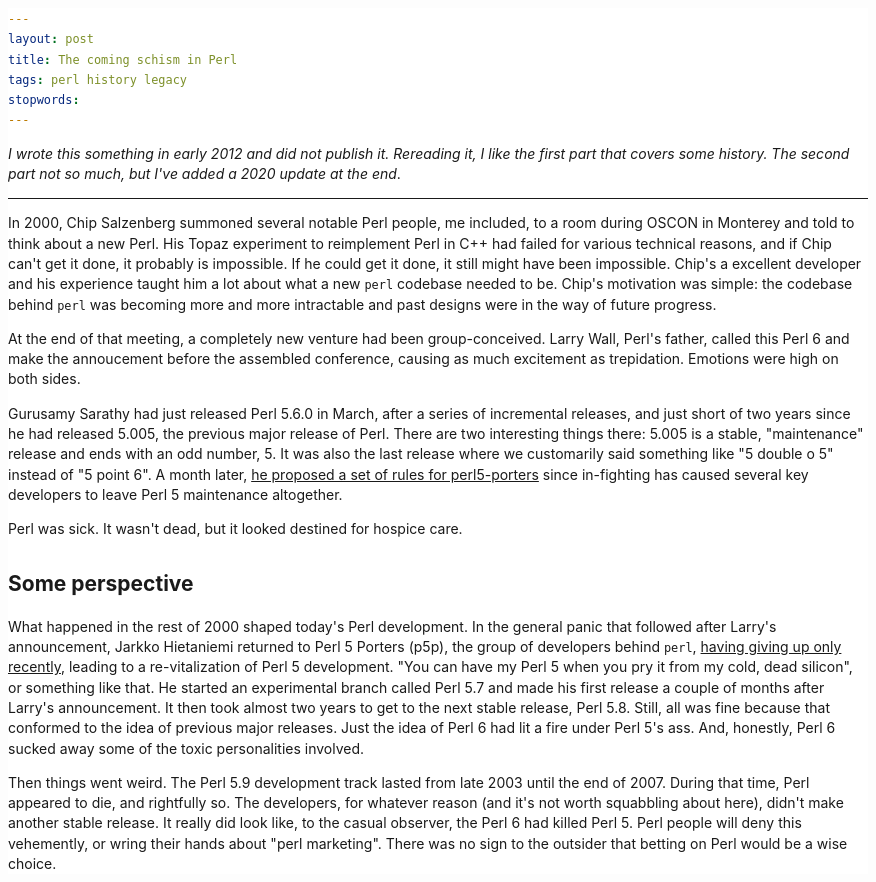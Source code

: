 ```yaml
---
layout: post
title: The coming schism in Perl
tags: perl history legacy
stopwords:
---
```


*I wrote this something in early 2012 and did not publish it. Rereading it, I like the first part that covers some history. The second part not so much, but I've added a 2020 update at the end*.

---

In 2000, Chip Salzenberg summoned several notable Perl people, me included, to a room during OSCON in Monterey and told to think about a new Perl. His Topaz experiment to reimplement Perl in C++ had failed for various technical reasons, and if Chip can't get it done, it probably is impossible. If he could get it done, it still might have been impossible. Chip's a excellent developer and his experience taught him a lot about what a new `perl` codebase needed to be. Chip's motivation was simple: the codebase behind `perl` was becoming more and more intractable and past designs were in the way of future progress.

At the end of that meeting, a completely new venture had been group-conceived. Larry Wall, Perl's father, called this Perl 6 and make the annoucement before the assembled conference, causing as much excitement as trepidation. Emotions were high on both sides.

Gurusamy Sarathy had just released Perl 5.6.0 in March, after a series of incremental releases, and just short of two years since he had released 5.005, the previous major release of Perl. There are two interesting things there: 5.005 is a stable, "maintenance" release and ends with an odd number, 5. It was also the last release where we customarily said something like "5 double o 5" instead of "5 point 6". A month later, [he proposed a set of rules for perl5-porters](http://www.xray.mpe.mpg.de/mailing-lists/perl5-porters/2000-04/msg00574.html) since in-fighting has caused several key developers to leave Perl 5 maintenance altogether.

Perl was sick. It wasn't dead, but it looked destined for hospice care.

## Some perspective

What happened in the rest of 2000 shaped today's Perl development. In the general panic that followed after Larry's announcement, Jarkko Hietaniemi returned to Perl 5 Porters (p5p), the group of developers behind `perl`, [having giving up only recently](http://markmail.org/message/fm4wce5xttubbldz), leading to a re-vitalization of Perl 5 development. "You can have my Perl 5 when you pry it from my cold, dead silicon", or something like that. He started an experimental branch called Perl 5.7 and made his first release a couple of months after Larry's announcement. It then took almost two years to get to the next stable release, Perl 5.8. Still, all was fine because that conformed to the idea of previous major releases. Just the idea of Perl 6 had lit a fire under Perl 5's ass. And, honestly, Perl 6 sucked away some of the toxic personalities involved.

Then things went weird. The Perl 5.9 development track lasted from late 2003 until the end of 2007. During that time, Perl appeared to die, and rightfully so. The developers, for whatever reason (and it's not worth squabbling about here), didn't make another stable release. It really did look like, to the casual observer, the Perl 6 had killed Perl 5. Perl people will deny this vehemently, or wring their hands about "perl marketing". There was no sign to the outsider that betting on Perl would be a wise choice.

